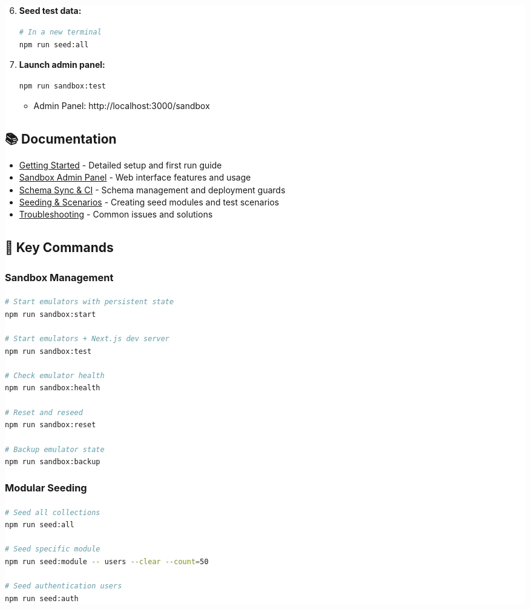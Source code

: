 6. **Seed test data:**
   ```bash
   # In a new terminal
   npm run seed:all
   ```

7. **Launch admin panel:**
   ```bash
   npm run sandbox:test
   ```
   - Admin Panel: http://localhost:3000/sandbox

## 📚 Documentation

- [Getting Started](docs/GETTING_STARTED.md) - Detailed setup and first run guide
- [Sandbox Admin Panel](docs/SANDBOX_ADMIN_PANEL.md) - Web interface features and usage
- [Schema Sync & CI](docs/SCHEMA_SYNC_AND_CI.md) - Schema management and deployment guards
- [Seeding & Scenarios](docs/SEEDING_AND_SCENARIOS.md) - Creating seed modules and test scenarios
- [Troubleshooting](docs/TROUBLESHOOTING.md) - Common issues and solutions

## 🎯 Key Commands

### Sandbox Management

```bash
# Start emulators with persistent state
npm run sandbox:start

# Start emulators + Next.js dev server
npm run sandbox:test

# Check emulator health
npm run sandbox:health

# Reset and reseed
npm run sandbox:reset

# Backup emulator state
npm run sandbox:backup
```

### Modular Seeding

```bash
# Seed all collections
npm run seed:all

# Seed specific module
npm run seed:module -- users --clear --count=50

# Seed authentication users
npm run seed:auth
```
